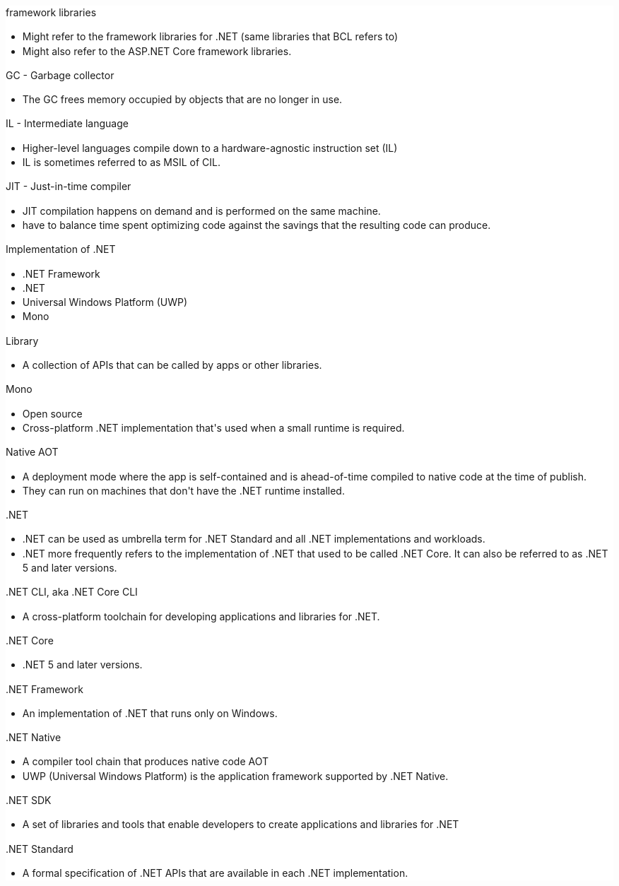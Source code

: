framework libraries
- Might refer to the framework libraries for .NET (same libraries that BCL refers to)
- Might also refer to the ASP.NET Core framework libraries.

GC - Garbage collector
- The GC frees memory occupied by objects that are no longer in use.

IL - Intermediate language
- Higher-level languages compile down to a hardware-agnostic instruction set (IL)
- IL is sometimes referred to as MSIL of CIL.

JIT - Just-in-time compiler
- JIT compilation happens on demand and is performed on the same machine.
- have to balance time spent optimizing code against the savings that the resulting code can produce.

Implementation of .NET
- .NET Framework
- .NET
- Universal Windows Platform (UWP)
- Mono

Library
- A collection of APIs that can be called by apps or other libraries.

Mono
- Open source
- Cross-platform .NET implementation that's used when a small runtime is required.

Native AOT
- A deployment mode where the app is self-contained and is ahead-of-time compiled to native code at the time of publish.
- They can run on machines that don't have the .NET runtime installed.

.NET
- .NET can be used as umbrella term for .NET Standard and all .NET implementations and workloads.
- .NET more frequently refers to the implementation of .NET that used to be called .NET Core. It can also be referred to as .NET 5 and later versions.

.NET CLI, aka .NET Core CLI
- A cross-platform toolchain for developing applications and libraries for .NET.

.NET Core
- .NET 5 and later versions.

.NET Framework 
- An implementation of .NET that runs only on Windows.

.NET Native
- A compiler tool chain that produces native code AOT
- UWP (Universal Windows Platform) is the application framework supported by .NET Native.

.NET SDK
- A set of libraries and tools that enable developers to create applications and libraries for .NET

.NET Standard
- A formal specification of .NET APIs that are available in each .NET implementation.
